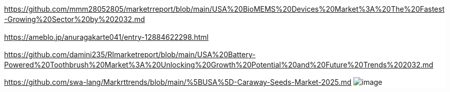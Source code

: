 <a href=https://github.com/mmm28052805/marketrreport/blob/main/USA%20BioMEMS%20Devices%20Market%3A%20The%20Fastest-Growing%20Sector%20by%202032.md>https://github.com/mmm28052805/marketrreport/blob/main/USA%20BioMEMS%20Devices%20Market%3A%20The%20Fastest-Growing%20Sector%20by%202032.md</a>

<a href=https://ameblo.jp/anuragakarte041/entry-12884622298.html>https://ameblo.jp/anuragakarte041/entry-12884622298.html</a>

<a href=https://github.com/damini235/RImarketreport/blob/main/USA%20Battery-Powered%20Toothbrush%20Market%3A%20Unlocking%20Growth%20Potential%20and%20Future%20Trends%202032.md>https://github.com/damini235/RImarketreport/blob/main/USA%20Battery-Powered%20Toothbrush%20Market%3A%20Unlocking%20Growth%20Potential%20and%20Future%20Trends%202032.md</a>

<a href=https://github.com/swa-lang/Markrttrends/blob/main/%5BUSA%5D-Caraway-Seeds-Market-2025.md>https://github.com/swa-lang/Markrttrends/blob/main/%5BUSA%5D-Caraway-Seeds-Market-2025.md</a>
![image](https://github.com/user-attachments/assets/d8f9d05f-6644-4b64-bb16-e7889a1c9fbe)
